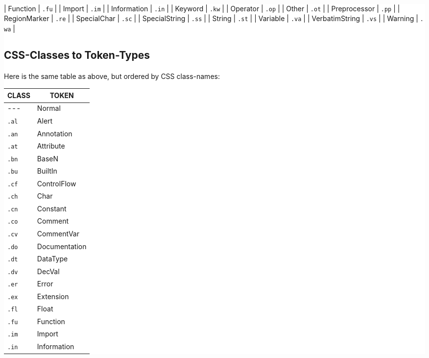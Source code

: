 | Function       | `.fu` |
| Import         | `.im` |
| Information    | `.in` |
| Keyword        | `.kw` |
| Operator       | `.op` |
| Other          | `.ot` |
| Preprocessor   | `.pp` |
| RegionMarker   | `.re` |
| SpecialChar    | `.sc` |
| SpecialString  | `.ss` |
| String         | `.st` |
| Variable       | `.va` |
| VerbatimString | `.vs` |
| Warning        | `.wa` |

## CSS-Classes to Token-Types

Here is the same table as above, but ordered by CSS class-names:

| CLASS |     TOKEN      |
|-------|----------------|
| ---   | Normal         |
| `.al` | Alert          |
| `.an` | Annotation     |
| `.at` | Attribute      |
| `.bn` | BaseN          |
| `.bu` | BuiltIn        |
| `.cf` | ControlFlow    |
| `.ch` | Char           |
| `.cn` | Constant       |
| `.co` | Comment        |
| `.cv` | CommentVar     |
| `.do` | Documentation  |
| `.dt` | DataType       |
| `.dv` | DecVal         |
| `.er` | Error          |
| `.ex` | Extension      |
| `.fl` | Float          |
| `.fu` | Function       |
| `.im` | Import         |
| `.in` | Information    |